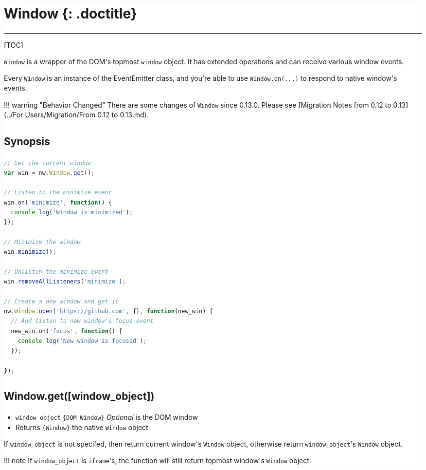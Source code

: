 # Window {: .doctitle}
---

[TOC]

`Window` is a wrapper of the DOM's topmost `window` object. It has extended operations and can receive various window events.

Every `Window` is an instance of the EventEmitter class, and you're able to use `Window.on(...)` to respond to native window's events.

!!! warning "Behavior Changed"
    There are some changes of `Window` since 0.13.0. Please see [Migration Notes from 0.12 to 0.13](../For Users/Migration/From 0.12 to 0.13.md).

## Synopsis

```javascript
// Get the current window
var win = nw.Window.get();

// Listen to the minimize event
win.on('minimize', function() {
  console.log('Window is minimized');
});

// Minimize the window
win.minimize();

// Unlisten the minimize event
win.removeAllListeners('minimize');

// Create a new window and get it
nw.Window.open('https://github.com', {}, function(new_win) {
  // And listen to new window's focus event
  new_win.on('focus', function() {
    console.log('New window is focused');
  });

});
```

## Window.get([window_object])

* `window_object` `{DOM Window}` _Optional_ is the DOM window
* Returns `{Window}` the native `Window` object

If `window_object` is not specifed, then return current window's `Window` object, otherwise return `window_object`'s `Window` object.

!!! note
    If `window_object` is `iframe`'s, the function will still return topmost window's `Window` object.
